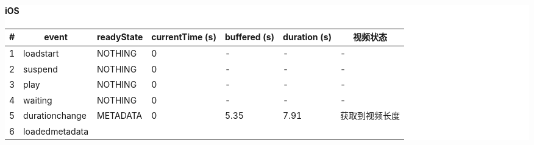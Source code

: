
#### iOS

<table>
  <thead>
    <tr>
      <th>#</th>
      <th>event</th>
      <th>readyState</th>
      <th>currentTime (s)</th>
      <th>buffered (s)</th>
      <th>duration (s)</th>
      <th>视频状态</th>
    </tr>
  </thead>
  <tbody>
    <tr>
      <td>1</td>
      <td>loadstart</td>
      <td>NOTHING</td>
      <td>0</td>
      <td>-</td>
      <td>-</td>
      <td>-</td>
    </tr>
    <tr>
      <td>2</td>
      <td>suspend</td>
      <td>NOTHING</td>
      <td>0</td>
      <td>-</td>
      <td>-</td>
      <td>-</td>
    </tr>
    <tr>
      <td>3</td>
      <td>play</td>
      <td>NOTHING</td>
      <td>0</td>
      <td>-</td>
      <td>-</td>
      <td>-</td>
    </tr>
    <tr>
      <td>4</td>
      <td>waiting</td>
      <td>NOTHING</td>
      <td>0</td>
      <td>-</td>
      <td>-</td>
      <td>-</td>
    </tr>
    <tr>
      <td>5</td>
      <td>durationchange</td>
      <td>METADATA</td>
      <td>0</td>
      <td>5.35</td>
      <td>7.91</td>
      <td>获取到视频长度</td>
    </tr>
    <tr>
      <td>6</td>
      <td>loadedmetadata</td>